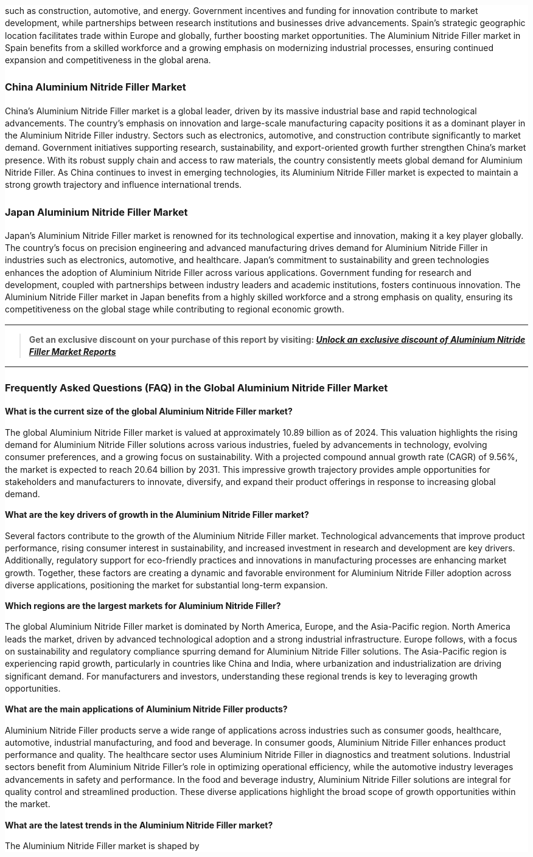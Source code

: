 such as construction, automotive, and energy. Government incentives and funding for innovation contribute to market development, while partnerships between research institutions and businesses drive advancements. Spain&rsquo;s strategic geographic location facilitates trade within Europe and globally, further boosting market opportunities. The Aluminium Nitride Filler market in Spain benefits from a skilled workforce and a growing emphasis on modernizing industrial processes, ensuring continued expansion and competitiveness in the global arena.</p><h3>China Aluminium Nitride Filler Market</h3><p>China&rsquo;s Aluminium Nitride Filler market is a global leader, driven by its massive industrial base and rapid technological advancements. The country&rsquo;s emphasis on innovation and large-scale manufacturing capacity positions it as a dominant player in the Aluminium Nitride Filler industry. Sectors such as electronics, automotive, and construction contribute significantly to market demand. Government initiatives supporting research, sustainability, and export-oriented growth further strengthen China&rsquo;s market presence. With its robust supply chain and access to raw materials, the country consistently meets global demand for Aluminium Nitride Filler. As China continues to invest in emerging technologies, its Aluminium Nitride Filler market is expected to maintain a strong growth trajectory and influence international trends.</p><h3>Japan Aluminium Nitride Filler Market</h3><p>Japan&rsquo;s Aluminium Nitride Filler market is renowned for its technological expertise and innovation, making it a key player globally. The country&rsquo;s focus on precision engineering and advanced manufacturing drives demand for Aluminium Nitride Filler in industries such as electronics, automotive, and healthcare. Japan&rsquo;s commitment to sustainability and green technologies enhances the adoption of Aluminium Nitride Filler across various applications. Government funding for research and development, coupled with partnerships between industry leaders and academic institutions, fosters continuous innovation. The Aluminium Nitride Filler market in Japan benefits from a highly skilled workforce and a strong emphasis on quality, ensuring its competitiveness on the global stage while contributing to regional economic growth.</p><hr /><blockquote><p><strong>Get an exclusive discount on your purchase of this report by visiting: <em><a href="://marketresearchpulse.com/ask-for-discount/81133?utm_source=Github&amp;utm_medium=0115">Unlock an exclusive discount of Aluminium Nitride Filler Market Reports</a></em>&nbsp;</strong></p></blockquote><hr /><h3>Frequently Asked Questions (FAQ) in the Global Aluminium Nitride Filler Market</h3><p><strong>What is the current size of the global Aluminium Nitride Filler market?</strong></p><p>The global Aluminium Nitride Filler market is valued at approximately 10.89 billion as of 2024. This valuation highlights the rising demand for Aluminium Nitride Filler solutions across various industries, fueled by advancements in technology, evolving consumer preferences, and a growing focus on sustainability. With a projected compound annual growth rate (CAGR) of 9.56%, the market is expected to reach 20.64 billion by 2031. This impressive growth trajectory provides ample opportunities for stakeholders and manufacturers to innovate, diversify, and expand their product offerings in response to increasing global demand.</p><p><strong>What are the key drivers of growth in the Aluminium Nitride Filler market?</strong></p><p>Several factors contribute to the growth of the Aluminium Nitride Filler market. Technological advancements that improve product performance, rising consumer interest in sustainability, and increased investment in research and development are key drivers. Additionally, regulatory support for eco-friendly practices and innovations in manufacturing processes are enhancing market growth. Together, these factors are creating a dynamic and favorable environment for Aluminium Nitride Filler adoption across diverse applications, positioning the market for substantial long-term expansion.</p><p><strong>Which regions are the largest markets for Aluminium Nitride Filler?</strong></p><p>The global Aluminium Nitride Filler market is dominated by North America, Europe, and the Asia-Pacific region. North America leads the market, driven by advanced technological adoption and a strong industrial infrastructure. Europe follows, with a focus on sustainability and regulatory compliance spurring demand for Aluminium Nitride Filler solutions. The Asia-Pacific region is experiencing rapid growth, particularly in countries like China and India, where urbanization and industrialization are driving significant demand. For manufacturers and investors, understanding these regional trends is key to leveraging growth opportunities.</p><p><strong>What are the main applications of Aluminium Nitride Filler products?</strong></p><p>Aluminium Nitride Filler products serve a wide range of applications across industries such as consumer goods, healthcare, automotive, industrial manufacturing, and food and beverage. In consumer goods, Aluminium Nitride Filler enhances product performance and quality. The healthcare sector uses Aluminium Nitride Filler in diagnostics and treatment solutions. Industrial sectors benefit from Aluminium Nitride Filler&rsquo;s role in optimizing operational efficiency, while the automotive industry leverages advancements in safety and performance. In the food and beverage industry, Aluminium Nitride Filler solutions are integral for quality control and streamlined production. These diverse applications highlight the broad scope of growth opportunities within the market.</p><p><strong>What are the latest trends in the Aluminium Nitride Filler market?</strong></p><p>The Aluminium Nitride Filler market is shaped by